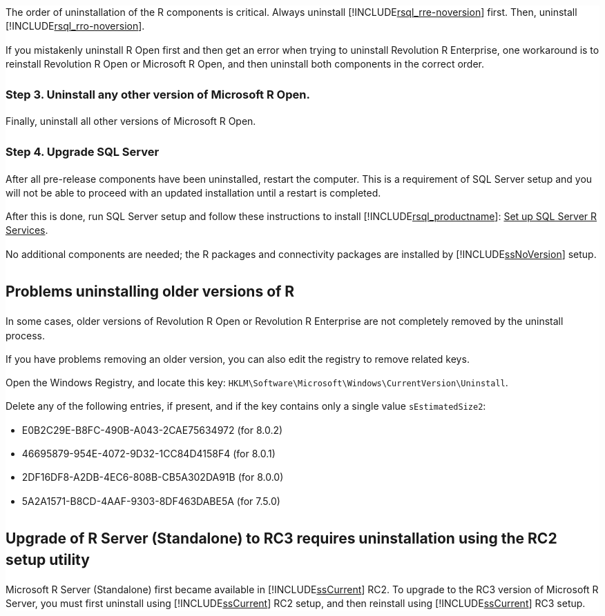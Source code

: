 The order of uninstallation of the R components is critical. Always uninstall [!INCLUDE[rsql_rre-noversion](../../includes/rsql-rre-noversion-md.md)] first. Then, uninstall [!INCLUDE[rsql_rro-noversion](../../includes/rsql-rro-noversion-md.md)].  

 If you mistakenly uninstall R Open first and then get an error when trying to uninstall Revolution R Enterprise, one workaround is to reinstall Revolution R Open or Microsoft R Open, and then uninstall both components in the correct order.  

### Step 3. Uninstall any other version of Microsoft R Open.

Finally, uninstall all other versions of Microsoft R Open.
 
### Step 4. Upgrade SQL Server  
  
After all pre-release components have been uninstalled, restart the computer. This is a requirement of SQL Server setup and you will not be able to proceed with an updated installation until a restart is completed.     

After this is done, run SQL Server setup and follow these instructions to install [!INCLUDE[rsql_productname](../../includes/rsql-productname-md.md)]: [Set up SQL Server R Services](../../advanced-analytics/r-services/set-up-sql-server-r-services-in-database.md).  
  
No additional components are needed; the R packages and connectivity packages are installed by [!INCLUDE[ssNoVersion](../../includes/ssnoversion-md.md)] setup. 

## Problems uninstalling older versions of R  
In some cases, older versions of Revolution R Open or Revolution R Enterprise are not completely removed by the uninstall process.  
  
 If you have problems removing an older version, you can also edit the registry to remove related keys.  
  
 Open the Windows Registry, and locate this key: `HKLM\Software\Microsoft\Windows\CurrentVersion\Uninstall`.  
  
 Delete any of the following entries, if present, and if the key contains only a single value `sEstimatedSize2`:  
  
-   E0B2C29E-B8FC-490B-A043-2CAE75634972        (for 8.0.2)  
  
-   46695879-954E-4072-9D32-1CC84D4158F4        (for 8.0.1)  
  
-   2DF16DF8-A2DB-4EC6-808B-CB5A302DA91B        (for 8.0.0)  
  
-   5A2A1571-B8CD-4AAF-9303-8DF463DABE5A        (for 7.5.0)  


  
  
## Upgrade of R Server (Standalone) to RC3 requires uninstallation using the RC2 setup utility

 Microsoft R Server (Standalone) first became available in [!INCLUDE[ssCurrent](../../includes/sscurrent-md.md)] RC2. To upgrade to the RC3 version of Microsoft R Server, you must first uninstall using [!INCLUDE[ssCurrent](../../includes/sscurrent-md.md)] RC2 setup, and then reinstall using [!INCLUDE[ssCurrent](../../includes/sscurrent-md.md)] RC3 setup.  
  